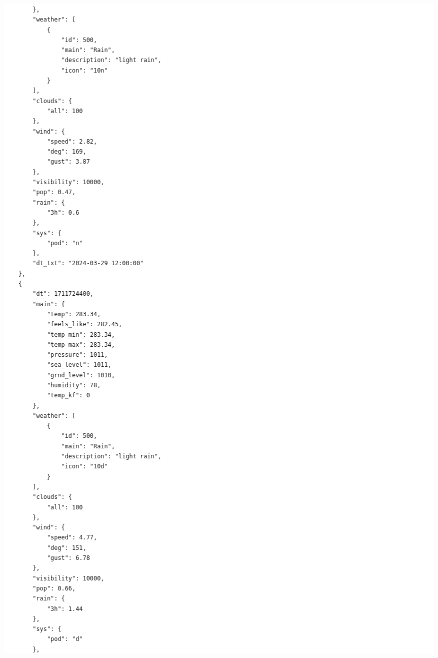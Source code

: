             },
            "weather": [
                {
                    "id": 500,
                    "main": "Rain",
                    "description": "light rain",
                    "icon": "10n"
                }
            ],
            "clouds": {
                "all": 100
            },
            "wind": {
                "speed": 2.82,
                "deg": 169,
                "gust": 3.87
            },
            "visibility": 10000,
            "pop": 0.47,
            "rain": {
                "3h": 0.6
            },
            "sys": {
                "pod": "n"
            },
            "dt_txt": "2024-03-29 12:00:00"
        },
        {
            "dt": 1711724400,
            "main": {
                "temp": 283.34,
                "feels_like": 282.45,
                "temp_min": 283.34,
                "temp_max": 283.34,
                "pressure": 1011,
                "sea_level": 1011,
                "grnd_level": 1010,
                "humidity": 78,
                "temp_kf": 0
            },
            "weather": [
                {
                    "id": 500,
                    "main": "Rain",
                    "description": "light rain",
                    "icon": "10d"
                }
            ],
            "clouds": {
                "all": 100
            },
            "wind": {
                "speed": 4.77,
                "deg": 151,
                "gust": 6.78
            },
            "visibility": 10000,
            "pop": 0.66,
            "rain": {
                "3h": 1.44
            },
            "sys": {
                "pod": "d"
            },